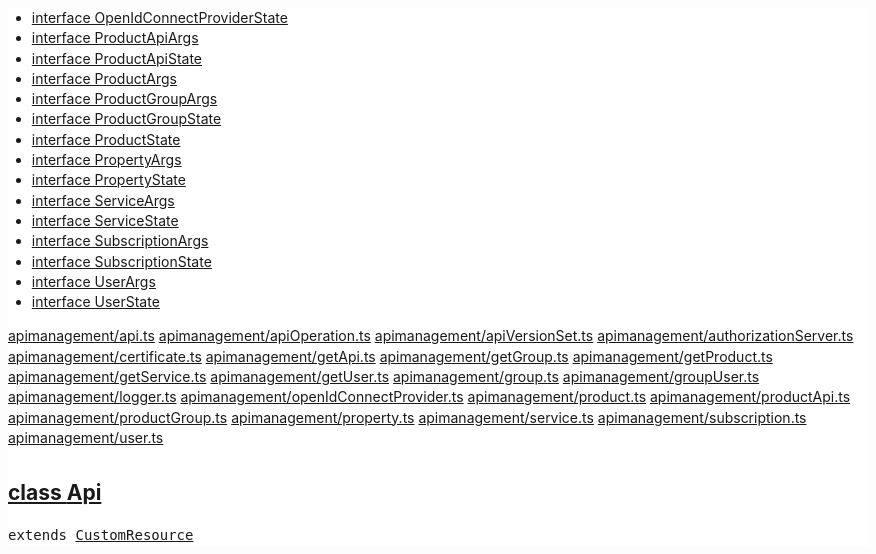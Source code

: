 * <a href="#OpenIdConnectProviderState">interface OpenIdConnectProviderState</a>
* <a href="#ProductApiArgs">interface ProductApiArgs</a>
* <a href="#ProductApiState">interface ProductApiState</a>
* <a href="#ProductArgs">interface ProductArgs</a>
* <a href="#ProductGroupArgs">interface ProductGroupArgs</a>
* <a href="#ProductGroupState">interface ProductGroupState</a>
* <a href="#ProductState">interface ProductState</a>
* <a href="#PropertyArgs">interface PropertyArgs</a>
* <a href="#PropertyState">interface PropertyState</a>
* <a href="#ServiceArgs">interface ServiceArgs</a>
* <a href="#ServiceState">interface ServiceState</a>
* <a href="#SubscriptionArgs">interface SubscriptionArgs</a>
* <a href="#SubscriptionState">interface SubscriptionState</a>
* <a href="#UserArgs">interface UserArgs</a>
* <a href="#UserState">interface UserState</a>

<a href="https://github.com/pulumi/pulumi-azure/blob/master/sdk/nodejs/apimanagement/api.ts">apimanagement/api.ts</a> <a href="https://github.com/pulumi/pulumi-azure/blob/master/sdk/nodejs/apimanagement/apiOperation.ts">apimanagement/apiOperation.ts</a> <a href="https://github.com/pulumi/pulumi-azure/blob/master/sdk/nodejs/apimanagement/apiVersionSet.ts">apimanagement/apiVersionSet.ts</a> <a href="https://github.com/pulumi/pulumi-azure/blob/master/sdk/nodejs/apimanagement/authorizationServer.ts">apimanagement/authorizationServer.ts</a> <a href="https://github.com/pulumi/pulumi-azure/blob/master/sdk/nodejs/apimanagement/certificate.ts">apimanagement/certificate.ts</a> <a href="https://github.com/pulumi/pulumi-azure/blob/master/sdk/nodejs/apimanagement/getApi.ts">apimanagement/getApi.ts</a> <a href="https://github.com/pulumi/pulumi-azure/blob/master/sdk/nodejs/apimanagement/getGroup.ts">apimanagement/getGroup.ts</a> <a href="https://github.com/pulumi/pulumi-azure/blob/master/sdk/nodejs/apimanagement/getProduct.ts">apimanagement/getProduct.ts</a> <a href="https://github.com/pulumi/pulumi-azure/blob/master/sdk/nodejs/apimanagement/getService.ts">apimanagement/getService.ts</a> <a href="https://github.com/pulumi/pulumi-azure/blob/master/sdk/nodejs/apimanagement/getUser.ts">apimanagement/getUser.ts</a> <a href="https://github.com/pulumi/pulumi-azure/blob/master/sdk/nodejs/apimanagement/group.ts">apimanagement/group.ts</a> <a href="https://github.com/pulumi/pulumi-azure/blob/master/sdk/nodejs/apimanagement/groupUser.ts">apimanagement/groupUser.ts</a> <a href="https://github.com/pulumi/pulumi-azure/blob/master/sdk/nodejs/apimanagement/logger.ts">apimanagement/logger.ts</a> <a href="https://github.com/pulumi/pulumi-azure/blob/master/sdk/nodejs/apimanagement/openIdConnectProvider.ts">apimanagement/openIdConnectProvider.ts</a> <a href="https://github.com/pulumi/pulumi-azure/blob/master/sdk/nodejs/apimanagement/product.ts">apimanagement/product.ts</a> <a href="https://github.com/pulumi/pulumi-azure/blob/master/sdk/nodejs/apimanagement/productApi.ts">apimanagement/productApi.ts</a> <a href="https://github.com/pulumi/pulumi-azure/blob/master/sdk/nodejs/apimanagement/productGroup.ts">apimanagement/productGroup.ts</a> <a href="https://github.com/pulumi/pulumi-azure/blob/master/sdk/nodejs/apimanagement/property.ts">apimanagement/property.ts</a> <a href="https://github.com/pulumi/pulumi-azure/blob/master/sdk/nodejs/apimanagement/service.ts">apimanagement/service.ts</a> <a href="https://github.com/pulumi/pulumi-azure/blob/master/sdk/nodejs/apimanagement/subscription.ts">apimanagement/subscription.ts</a> <a href="https://github.com/pulumi/pulumi-azure/blob/master/sdk/nodejs/apimanagement/user.ts">apimanagement/user.ts</a> 
</div>
</div>
</div>


<h2 class="pdoc-module-header" id="Api">
<a class="pdoc-member-name" href="https://github.com/pulumi/pulumi-azure/blob/master/sdk/nodejs/apimanagement/api.ts#L46">class <b>Api</b></a>
</h2>
<div class="pdoc-module-contents" markdown="1">
<pre class="highlight"><span class='kd'>extends</span> <a href='https://pulumi.io/reference/pkg/nodejs/@pulumi/pulumi/#CustomResource'>CustomResource</a></pre>
